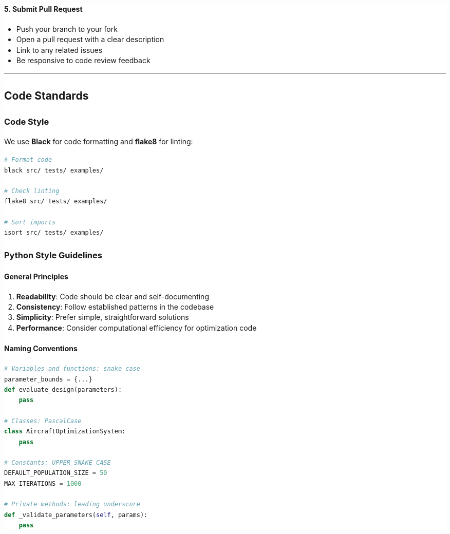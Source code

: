 #### 5. Submit Pull Request

- Push your branch to your fork
- Open a pull request with a clear description
- Link to any related issues
- Be responsive to code review feedback

---

## Code Standards

### Code Style

We use **Black** for code formatting and **flake8** for linting:

```bash
# Format code
black src/ tests/ examples/

# Check linting
flake8 src/ tests/ examples/

# Sort imports
isort src/ tests/ examples/
```

### Python Style Guidelines

#### General Principles

1. **Readability**: Code should be clear and self-documenting
2. **Consistency**: Follow established patterns in the codebase
3. **Simplicity**: Prefer simple, straightforward solutions
4. **Performance**: Consider computational efficiency for optimization code

#### Naming Conventions

```python
# Variables and functions: snake_case
parameter_bounds = {...}
def evaluate_design(parameters):
    pass

# Classes: PascalCase
class AircraftOptimizationSystem:
    pass

# Constants: UPPER_SNAKE_CASE
DEFAULT_POPULATION_SIZE = 50
MAX_ITERATIONS = 1000

# Private methods: leading underscore
def _validate_parameters(self, params):
    pass
```
